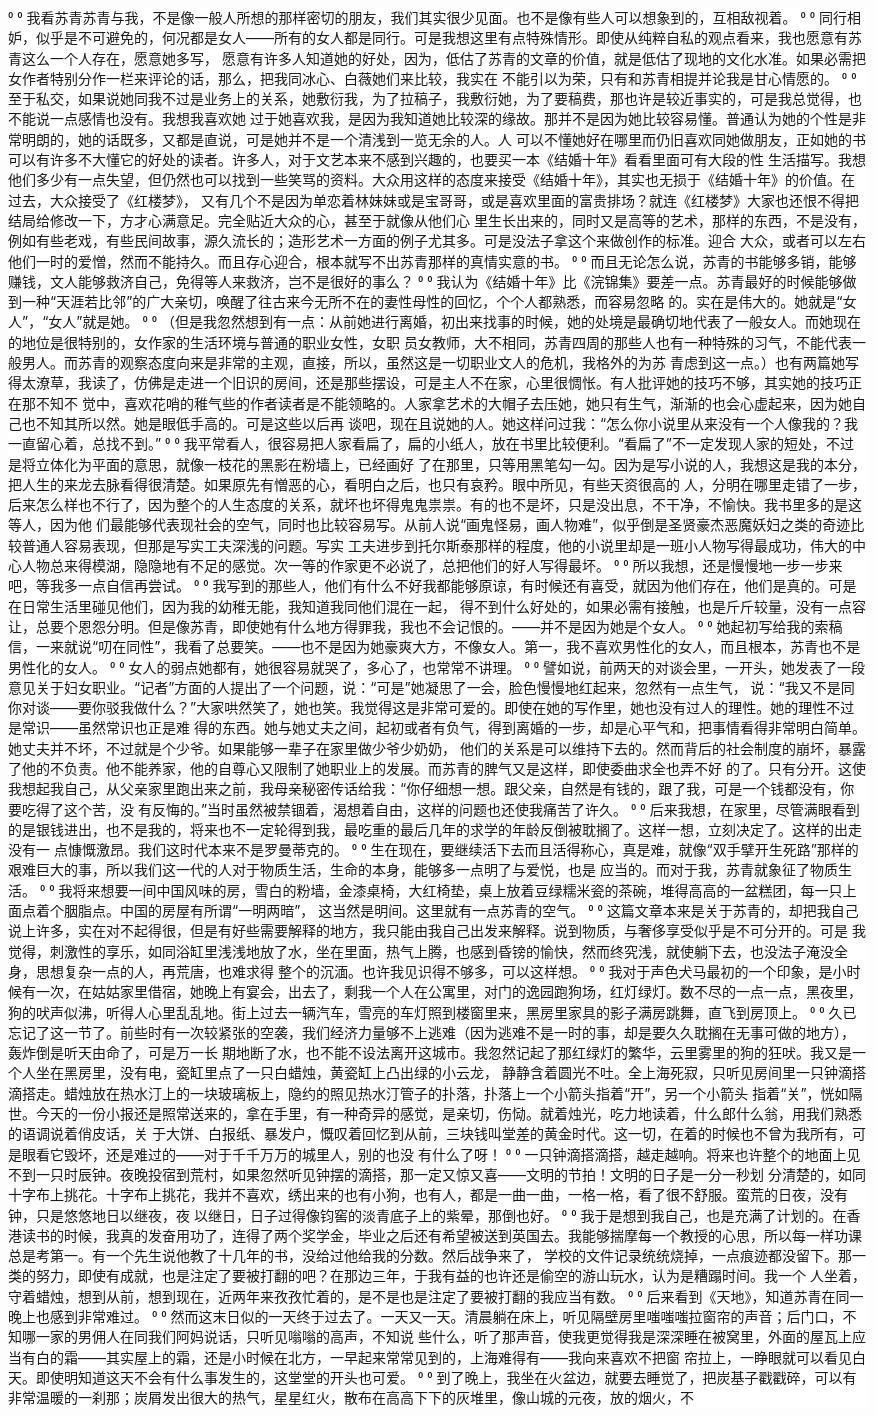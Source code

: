   我看苏青苏青与我，不是像一般人所想的那样密切的朋友，我们其实很少见面。也不是像有些人可以想象到的，互相敌视着。
  同行相妒，似乎是不可避免的，何况都是女人——所有的女人都是同行。可是我想这里有点特殊情形。即使从纯粹自私的观点看来，我也愿意有苏青这么一个人存在，愿意她多写，
愿意有许多人知道她的好处，因为，低估了苏青的文章的价值，就是低估了现地的文化水准。如果必需把女作者特别分作一栏来评论的话，那么，把我同冰心、白薇她们来比较，我实在
不能引以为荣，只有和苏青相提并论我是甘心情愿的。
  至于私交，如果说她同我不过是业务上的关系，她敷衍我，为了拉稿子，我敷衍她，为了要稿费，那也许是较近事实的，可是我总觉得，也不能说一点感情也没有。我想我喜欢她
过于她喜欢我，是因为我知道她比较深的缘故。那并不是因为她比较容易懂。普通认为她的个性是非常明朗的，她的话既多，又都是直说，可是她并不是一个清浅到一览无余的人。人
可以不懂她好在哪里而仍旧喜欢同她做朋友，正如她的书可以有许多不大懂它的好处的读者。许多人，对于文艺本来不感到兴趣的，也要买一本《结婚十年》看看里面可有大段的性
生活描写。我想他们多少有一点失望，但仍然也可以找到一些笑骂的资料。大众用这样的态度来接受《结婚十年》，其实也无损于《结婚十年》的价值。在过去，大众接受了《红楼梦》，
又有几个不是因为单恋着林妹妹或是宝哥哥，或是喜欢里面的富贵排场？就连《红楼梦》大家也还恨不得把结局给修改一下，方才心满意足。完全贴近大众的心，甚至于就像从他们心
里生长出来的，同时又是高等的艺术，那样的东西，不是没有，例如有些老戏，有些民间故事，源久流长的；造形艺术一方面的例子尤其多。可是没法子拿这个来做创作的标准。迎合
大众，或者可以左右他们一时的爱憎，然而不能持久。而且存心迎合，根本就写不出苏青那样的真情实意的书。
  而且无论怎么说，苏青的书能够多销，能够赚钱，文人能够救济自己，免得等人来救济，岂不是很好的事么？
  我认为《结婚十年》比《浣锦集》要差一点。苏青最好的时候能够做到一种“天涯若比邻”的广大亲切，唤醒了往古来今无所不在的妻性母性的回忆，个个人都熟悉，而容易忽略
的。实在是伟大的。她就是“女人”，“女人”就是她。
  （但是我忽然想到有一点：从前她进行离婚，初出来找事的时候，她的处境是最确切地代表了一般女人。而她现在的地位是很特别的，女作家的生活环境与普通的职业女性，女职
员女教师，大不相同，苏青四周的那些人也有一种特殊的习气，不能代表一般男人。而苏青的观察态度向来是非常的主观，直接，所以，虽然这是一切职业文人的危机，我格外的为苏
青虑到这一点。）也有两篇她写得太潦草，我读了，仿佛是走进一个旧识的房间，还是那些摆设，可是主人不在家，心里很惆怅。有人批评她的技巧不够，其实她的技巧正在那不知不
觉中，喜欢花哨的稚气些的作者读者是不能领略的。人家拿艺术的大帽子去压她，她只有生气，渐渐的也会心虚起来，因为她自己也不知其所以然。她是眼低手高的。可是这些以后再
谈吧，现在且说她的人。她这样问过我：“怎么你小说里从来没有一个人像我的？我一直留心着，总找不到。”
  我平常看人，很容易把人家看扁了，扁的小纸人，放在书里比较便利。“看扁了”不一定发现人家的短处，不过是将立体化为平面的意思，就像一枝花的黑影在粉墙上，已经画好
了在那里，只等用黑笔勾一勾。因为是写小说的人，我想这是我的本分，把人生的来龙去脉看得很清楚。如果原先有憎恶的心，看明白之后，也只有哀矜。眼中所见，有些天资很高的
人，分明在哪里走错了一步，后来怎么样也不行了，因为整个的人生态度的关系，就坏也坏得鬼鬼祟祟。有的也不是坏，只是没出息，不干净，不愉快。我书里多的是这等人，因为他
们最能够代表现社会的空气，同时也比较容易写。从前人说“画鬼怪易，画人物难”，似乎倒是圣贤豪杰恶魔妖妇之类的奇迹比较普通人容易表现，但那是写实工夫深浅的问题。写实
工夫进步到托尔斯泰那样的程度，他的小说里却是一班小人物写得最成功，伟大的中心人物总来得模湖，隐隐地有不足的感觉。次一等的作家更不必说了，总把他们的好人写得最坏。
  所以我想，还是慢慢地一步一步来吧，等我多一点自信再尝试。
  我写到的那些人，他们有什么不好我都能够原谅，有时候还有喜受，就因为他们存在，他们是真的。可是在日常生活里碰见他们，因为我的幼稚无能，我知道我同他们混在一起，
得不到什么好处的，如果必需有接触，也是斤斤较量，没有一点容让，总要个恩怨分明。但是像苏青，即使她有什么地方得罪我，我也不会记恨的。——并不是因为她是个女人。
  她起初写给我的索稿信，一来就说“叨在同性”，我看了总要笑。——也不是因为她豪爽大方，不像女人。第一，我不喜欢男性化的女人，而且根本，苏青也不是男性化的女人。
  女人的弱点她都有，她很容易就哭了，多心了，也常常不讲理。
  譬如说，前两天的对谈会里，一开头，她发表了一段意见关于妇女职业。“记者”方面的人提出了一个问题，说：“可是”她凝思了一会，脸色慢慢地红起来，忽然有一点生气，
说：“我又不是同你对谈——要你驳我做什么？”大家哄然笑了，她也笑。我觉得这是非常可爱的。即使在她的写作里，她也没有过人的理性。她的理性不过是常识——虽然常识也正是难
得的东西。她与她丈夫之间，起初或者有负气，得到离婚的一步，却是心平气和，把事情看得非常明白简单。她丈夫并不坏，不过就是个少爷。如果能够一辈子在家里做少爷少奶奶，
他们的关系是可以维持下去的。然而背后的社会制度的崩坏，暴露了他的不负责。他不能养家，他的自尊心又限制了她职业上的发展。而苏青的脾气又是这样，即使委曲求全也弄不好
的了。只有分开。这使我想起我自己，从父亲家里跑出来之前，我母亲秘密传话给我：“你仔细想一想。跟父亲，自然是有钱的，跟了我，可是一个钱都没有，你要吃得了这个苦，没
有反悔的。”当时虽然被禁锢着，渴想着自由，这样的问题也还使我痛苦了许久。
  后来我想，在家里，尽管满眼看到的是银钱进出，也不是我的，将来也不一定轮得到我，最吃重的最后几年的求学的年龄反倒被耽搁了。这样一想，立刻决定了。这样的出走没有一
点慷慨激昂。我们这时代本来不是罗曼蒂克的。
  生在现在，要继续活下去而且活得称心，真是难，就像“双手擘开生死路”那样的艰难巨大的事，所以我们这一代的人对于物质生活，生命的本身，能够多一点明了与爱悦，也是
应当的。而对于我，苏青就象征了物质生活。
  我将来想要一间中国风味的房，雪白的粉墙，金漆桌椅，大红椅垫，桌上放着豆绿糯米瓷的茶碗，堆得高高的一盆糕团，每一只上面点着个胭脂点。中国的房屋有所谓“一明两暗”，
这当然是明间。这里就有一点苏青的空气。
  这篇文章本来是关于苏青的，却把我自己说上许多，实在对不起得很，但是有好些需要解释的地方，我只能由我自己出发来解释。说到物质，与奢侈享受似乎是不可分开的。可是
我觉得，刺激性的享乐，如同浴缸里浅浅地放了水，坐在里面，热气上腾，也感到昏镑的愉快，然而终究浅，就使躺下去，也没法子淹没全身，思想复杂一点的人，再荒唐，也难求得
整个的沉湎。也许我见识得不够多，可以这样想。
  我对于声色犬马最初的一个印象，是小时候有一次，在姑姑家里借宿，她晚上有宴会，出去了，剩我一个人在公寓里，对门的逸园跑狗场，红灯绿灯。数不尽的一点一点，黑夜里，
狗的吠声似沸，听得人心里乱乱地。街上过去一辆汽车，雪亮的车灯照到楼窗里来，黑房里家具的影子满房跳舞，直飞到房顶上。
  久已忘记了这一节了。前些时有一次较紧张的空袭，我们经济力量够不上逃难（因为逃难不是一时的事，却是要久久耽搁在无事可做的地方），轰炸倒是听天由命了，可是万一长
期地断了水，也不能不设法离开这城市。我忽然记起了那红绿灯的繁华，云里雾里的狗的狂吠。我又是一个人坐在黑房里，没有电，瓷缸里点了一只白蜡烛，黄瓷缸上凸出绿的小云龙，
静静含着圆光不吐。全上海死寂，只听见房间里一只钟滴搭滴搭走。蜡烛放在热水汀上的一块玻璃板上，隐约的照见热水汀管子的扑落，扑落上一个小箭头指着“开”，另一个小箭头
指着“关”，恍如隔世。今天的一份小报还是照常送来的，拿在手里，有一种奇异的感觉，是亲切，伤恸。就着烛光，吃力地读着，什么郎什么翁，用我们熟悉的语调说着俏皮话，关
于大饼、白报纸、暴发户，慨叹着回忆到从前，三块钱叫堂差的黄金时代。这一切，在着的时候也不曾为我所有，可是眼看它毁坏，还是难过的——对于千千万万的城里人，别的也没
有什么了呀！
  一只钟滴搭滴搭，越走越响。将来也许整个的地面上见不到一只时辰钟。夜晚投宿到荒村，如果忽然听见钟摆的滴搭，那一定又惊又喜——文明的节拍！文明的日子是一分一秒划
分清楚的，如同十字布上挑花。十字布上挑花，我并不喜欢，绣出来的也有小狗，也有人，都是一曲一曲，一格一格，看了很不舒服。蛮荒的日夜，没有钟，只是悠悠地日以继夜，夜
以继日，日子过得像钧窖的淡青底子上的紫晕，那倒也好。
  我于是想到我自己，也是充满了计划的。在香港读书的时候，我真的发奋用功了，连得了两个奖学金，毕业之后还有希望被送到英国去。我能够揣摩每一个教授的心思，所以每一样功课总是考第一。有一个先生说他教了十几年的书，没给过他给我的分数。然后战争来了，
学校的文件记录统统烧掉，一点痕迹都没留下。那一类的努力，即使有成就，也是注定了要被打翻的吧？在那边三年，于我有益的也许还是偷空的游山玩水，认为是糟蹋时间。我一个
人坐着，守着蜡烛，想到从前，想到现在，近两年来孜孜忙着的，是不是也是注定了要被打翻的我应当有数。
  后来看到《天地》，知道苏青在同一晚上也感到非常难过。
  然而这末日似的一天终于过去了。一天又一天。清晨躺在床上，听见隔壁房里嗤嗤嗤拉窗帘的声音；后门口，不知哪一家的男佣人在同我们阿妈说话，只听见嗡嗡的高声，不知说
些什么，听了那声音，使我更觉得我是深深睡在被窝里，外面的屋瓦上应当有白的霜——其实屋上的霜，还是小时候在北方，一早起来常常见到的，上海难得有——我向来喜欢不把窗
帘拉上，一睁眼就可以看见白天。即使明知道这天不会有什么事发生的，这堂堂的开头也可爱。
  到了晚上，我坐在火盆边，就要去睡觉了，把炭基子戳戳碎，可以有非常温暖的一刹那；炭屑发出很大的热气，星星红火，散布在高高下下的灰堆里，像山城的元夜，放的烟火，不